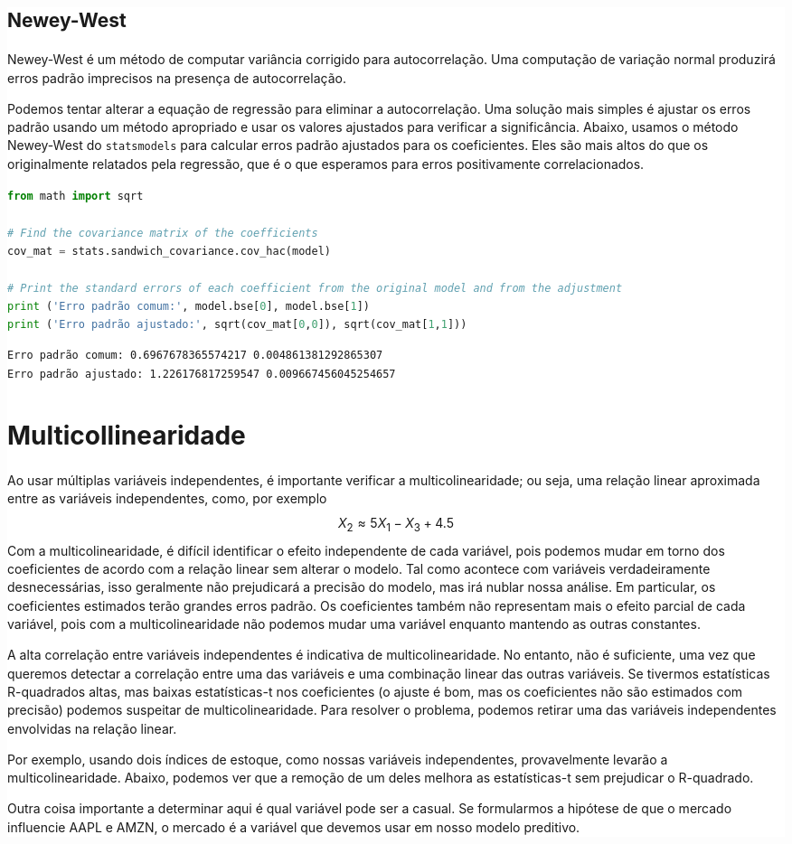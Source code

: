 

## Newey-West

Newey-West é um método de computar variância corrigido para autocorrelação. Uma computação de variação normal produzirá erros padrão imprecisos na presença de autocorrelação.

Podemos tentar alterar a equação de regressão para eliminar a autocorrelação. Uma solução mais simples é ajustar os erros padrão usando um método apropriado e usar os valores ajustados para verificar a significância. Abaixo, usamos o método Newey-West do `statsmodels` para calcular erros padrão ajustados para os coeficientes. Eles são mais altos do que os originalmente relatados pela regressão, que é o que esperamos para erros positivamente correlacionados.


```python
from math import sqrt

# Find the covariance matrix of the coefficients
cov_mat = stats.sandwich_covariance.cov_hac(model)

# Print the standard errors of each coefficient from the original model and from the adjustment
print ('Erro padrão comum:', model.bse[0], model.bse[1])
print ('Erro padrão ajustado:', sqrt(cov_mat[0,0]), sqrt(cov_mat[1,1]))
```

    Erro padrão comum: 0.6967678365574217 0.004861381292865307
    Erro padrão ajustado: 1.226176817259547 0.009667456045254657


# Multicollinearidade

Ao usar múltiplas variáveis independentes, é importante verificar a multicolinearidade; ou seja, uma relação linear aproximada entre as variáveis independentes, como, por exemplo
$$ X_2 \approx 5 X_1 - X_3 + 4.5 $$
Com a multicolinearidade, é difícil identificar o efeito independente de cada variável, pois podemos mudar em torno dos coeficientes de acordo com a relação linear sem alterar o modelo. Tal como acontece com variáveis verdadeiramente desnecessárias, isso geralmente não prejudicará a precisão do modelo, mas irá nublar nossa análise. Em particular, os coeficientes estimados terão grandes erros padrão. Os coeficientes também não representam mais o efeito parcial de cada variável, pois com a multicolinearidade não podemos mudar uma variável enquanto mantendo as outras constantes.

A alta correlação entre variáveis independentes é indicativa de multicolinearidade. No entanto, não é suficiente, uma vez que queremos detectar a correlação entre uma das variáveis e uma combinação linear das outras variáveis. Se tivermos estatísticas R-quadrados altas, mas baixas estatísticas-t nos coeficientes (o ajuste é bom, mas os coeficientes não são estimados com precisão) podemos suspeitar de multicolinearidade. Para resolver o problema, podemos retirar uma das variáveis independentes envolvidas na relação linear.

Por exemplo, usando dois índices de estoque, como nossas variáveis independentes, provavelmente levarão a multicolinearidade. Abaixo, podemos ver que a remoção de um deles melhora as estatísticas-t sem prejudicar o R-quadrado.

Outra coisa importante a determinar aqui é qual variável pode ser a casual. Se formularmos a hipótese de que o mercado influencie AAPL e AMZN, o mercado é a variável que devemos usar em nosso modelo preditivo.
